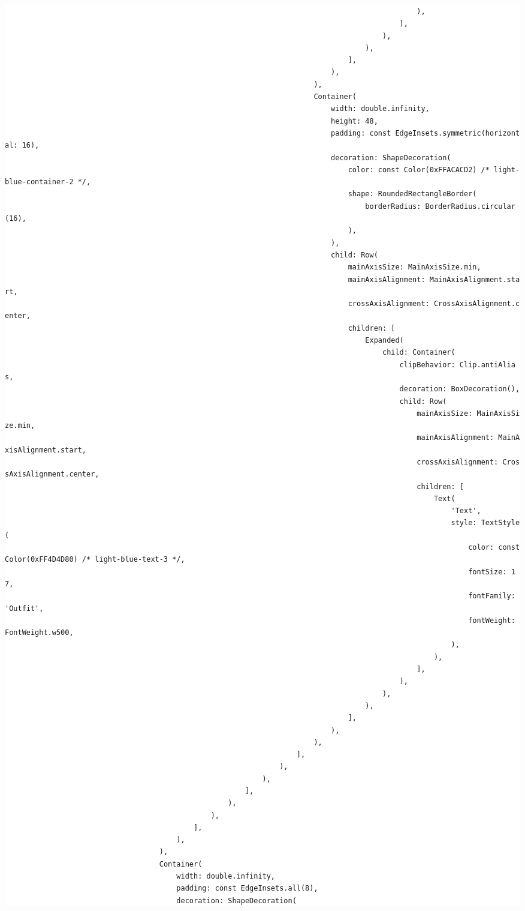                                                                                                     ),
                                                                                                ],
                                                                                            ),
                                                                                        ),
                                                                                    ],
                                                                                ),
                                                                            ),
                                                                            Container(
                                                                                width: double.infinity,
                                                                                height: 48,
                                                                                padding: const EdgeInsets.symmetric(horizontal: 16),
                                                                                decoration: ShapeDecoration(
                                                                                    color: const Color(0xFFACACD2) /* light-blue-container-2 */,
                                                                                    shape: RoundedRectangleBorder(
                                                                                        borderRadius: BorderRadius.circular(16),
                                                                                    ),
                                                                                ),
                                                                                child: Row(
                                                                                    mainAxisSize: MainAxisSize.min,
                                                                                    mainAxisAlignment: MainAxisAlignment.start,
                                                                                    crossAxisAlignment: CrossAxisAlignment.center,
                                                                                    children: [
                                                                                        Expanded(
                                                                                            child: Container(
                                                                                                clipBehavior: Clip.antiAlias,
                                                                                                decoration: BoxDecoration(),
                                                                                                child: Row(
                                                                                                    mainAxisSize: MainAxisSize.min,
                                                                                                    mainAxisAlignment: MainAxisAlignment.start,
                                                                                                    crossAxisAlignment: CrossAxisAlignment.center,
                                                                                                    children: [
                                                                                                        Text(
                                                                                                            'Text',
                                                                                                            style: TextStyle(
                                                                                                                color: const Color(0xFF4D4D80) /* light-blue-text-3 */,
                                                                                                                fontSize: 17,
                                                                                                                fontFamily: 'Outfit',
                                                                                                                fontWeight: FontWeight.w500,
                                                                                                            ),
                                                                                                        ),
                                                                                                    ],
                                                                                                ),
                                                                                            ),
                                                                                        ),
                                                                                    ],
                                                                                ),
                                                                            ),
                                                                        ],
                                                                    ),
                                                                ),
                                                            ],
                                                        ),
                                                    ),
                                                ],
                                            ),
                                        ),
                                        Container(
                                            width: double.infinity,
                                            padding: const EdgeInsets.all(8),
                                            decoration: ShapeDecoration(